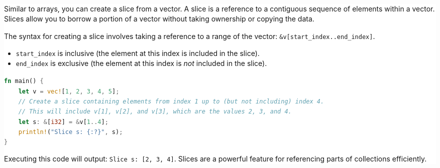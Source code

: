 Similar to arrays, you can create a slice from a vector. A slice is a reference to a contiguous sequence of elements within a vector. Slices allow you to borrow a portion of a vector without taking ownership or copying the data.

The syntax for creating a slice involves taking a reference to a range of the vector: `&v[start_index..end_index]`.
*   `start_index` is inclusive (the element at this index is included in the slice).
*   `end_index` is exclusive (the element at this index is *not* included in the slice).

```rust
fn main() {
    let v = vec![1, 2, 3, 4, 5];
    // Create a slice containing elements from index 1 up to (but not including) index 4.
    // This will include v[1], v[2], and v[3], which are the values 2, 3, and 4.
    let s: &[i32] = &v[1..4];
    println!("Slice s: {:?}", s);
}
```
Executing this code will output: `Slice s: [2, 3, 4]`. Slices are a powerful feature for referencing parts of collections efficiently.